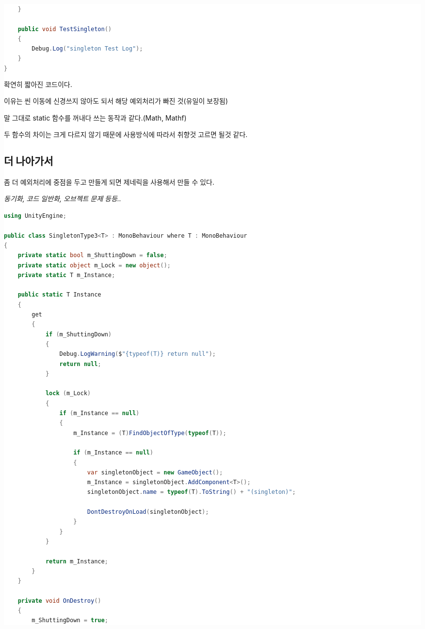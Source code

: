```cs
    }
    
    public void TestSingleton()
    {
        Debug.Log("singleton Test Log");
    }
}
```

확연히 짧아진 코드이다.  

이유는 씬 이동에 신경쓰지 않아도 되서 해당 예외처리가 빠진 것(유일이 보장됨)  

말 그대로 static 함수를 꺼내다 쓰는 동작과 같다.(Math, Mathf)  

두 함수의 차이는 크게 다르지 않기 때문에 사용방식에 따라서 취향것 고르면 될것 같다.  

## 더 나아가서  

좀 더 예외처리에 중점을 두고 만들게 되면 제네릭을 사용해서 만들 수 있다.

*동기화, 코드 일반화, 오브젝트 문제 등등..*  

```cs
using UnityEngine;

public class SingletonType3<T> : MonoBehaviour where T : MonoBehaviour
{
    private static bool m_ShuttingDown = false;
    private static object m_Lock = new object();
    private static T m_Instance;

    public static T Instance
    {
        get
        {
            if (m_ShuttingDown)
            {
                Debug.LogWarning($"{typeof(T)} return null");
                return null;
            }

            lock (m_Lock)
            {
                if (m_Instance == null)
                {
                    m_Instance = (T)FindObjectOfType(typeof(T));

                    if (m_Instance == null)
                    {
                        var singletonObject = new GameObject();
                        m_Instance = singletonObject.AddComponent<T>();
                        singletonObject.name = typeof(T).ToString() + "(singleton)";
                        
                        DontDestroyOnLoad(singletonObject);
                    }
                }
            }

            return m_Instance;
        }
    }

    private void OnDestroy()
    {
        m_ShuttingDown = true;
```